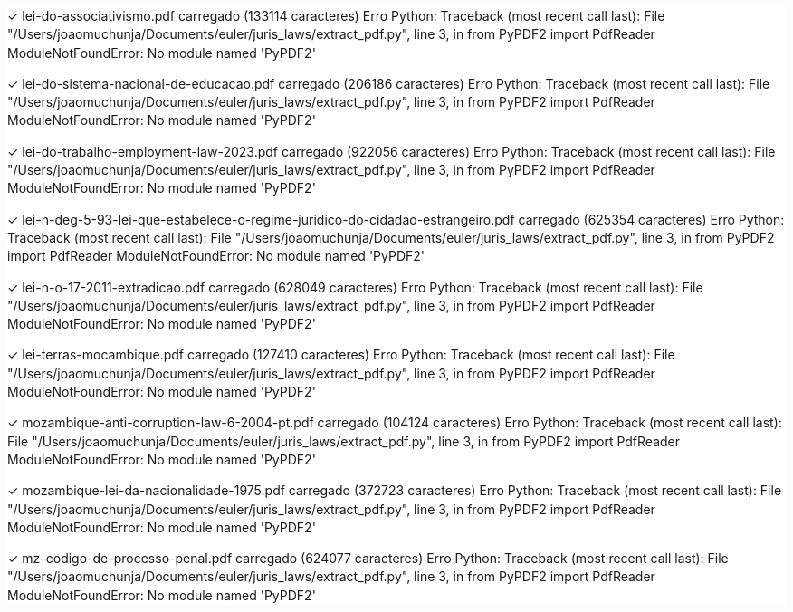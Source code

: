 ✓ lei-do-associativismo.pdf carregado (133114 caracteres)
Erro Python: Traceback (most recent call last):
  File "/Users/joaomuchunja/Documents/euler/juris_laws/extract_pdf.py", line 3, in <module>
    from PyPDF2 import PdfReader
ModuleNotFoundError: No module named 'PyPDF2'

✓ lei-do-sistema-nacional-de-educacao.pdf carregado (206186 caracteres)
Erro Python: Traceback (most recent call last):
  File "/Users/joaomuchunja/Documents/euler/juris_laws/extract_pdf.py", line 3, in <module>
    from PyPDF2 import PdfReader
ModuleNotFoundError: No module named 'PyPDF2'

✓ lei-do-trabalho-employment-law-2023.pdf carregado (922056 caracteres)
Erro Python: Traceback (most recent call last):
  File "/Users/joaomuchunja/Documents/euler/juris_laws/extract_pdf.py", line 3, in <module>
    from PyPDF2 import PdfReader
ModuleNotFoundError: No module named 'PyPDF2'

✓ lei-n-deg-5-93-lei-que-estabelece-o-regime-juridico-do-cidadao-estrangeiro.pdf carregado (625354 caracteres)
Erro Python: Traceback (most recent call last):
  File "/Users/joaomuchunja/Documents/euler/juris_laws/extract_pdf.py", line 3, in <module>
    from PyPDF2 import PdfReader
ModuleNotFoundError: No module named 'PyPDF2'

✓ lei-n-o-17-2011-extradicao.pdf carregado (628049 caracteres)
Erro Python: Traceback (most recent call last):
  File "/Users/joaomuchunja/Documents/euler/juris_laws/extract_pdf.py", line 3, in <module>
    from PyPDF2 import PdfReader
ModuleNotFoundError: No module named 'PyPDF2'

✓ lei-terras-mocambique.pdf carregado (127410 caracteres)
Erro Python: Traceback (most recent call last):
  File "/Users/joaomuchunja/Documents/euler/juris_laws/extract_pdf.py", line 3, in <module>
    from PyPDF2 import PdfReader
ModuleNotFoundError: No module named 'PyPDF2'

✓ mozambique-anti-corruption-law-6-2004-pt.pdf carregado (104124 caracteres)
Erro Python: Traceback (most recent call last):
  File "/Users/joaomuchunja/Documents/euler/juris_laws/extract_pdf.py", line 3, in <module>
    from PyPDF2 import PdfReader
ModuleNotFoundError: No module named 'PyPDF2'

✓ mozambique-lei-da-nacionalidade-1975.pdf carregado (372723 caracteres)
Erro Python: Traceback (most recent call last):
  File "/Users/joaomuchunja/Documents/euler/juris_laws/extract_pdf.py", line 3, in <module>
    from PyPDF2 import PdfReader
ModuleNotFoundError: No module named 'PyPDF2'

✓ mz-codigo-de-processo-penal.pdf carregado (624077 caracteres)
Erro Python: Traceback (most recent call last):
  File "/Users/joaomuchunja/Documents/euler/juris_laws/extract_pdf.py", line 3, in <module>
    from PyPDF2 import PdfReader
ModuleNotFoundError: No module named 'PyPDF2'
